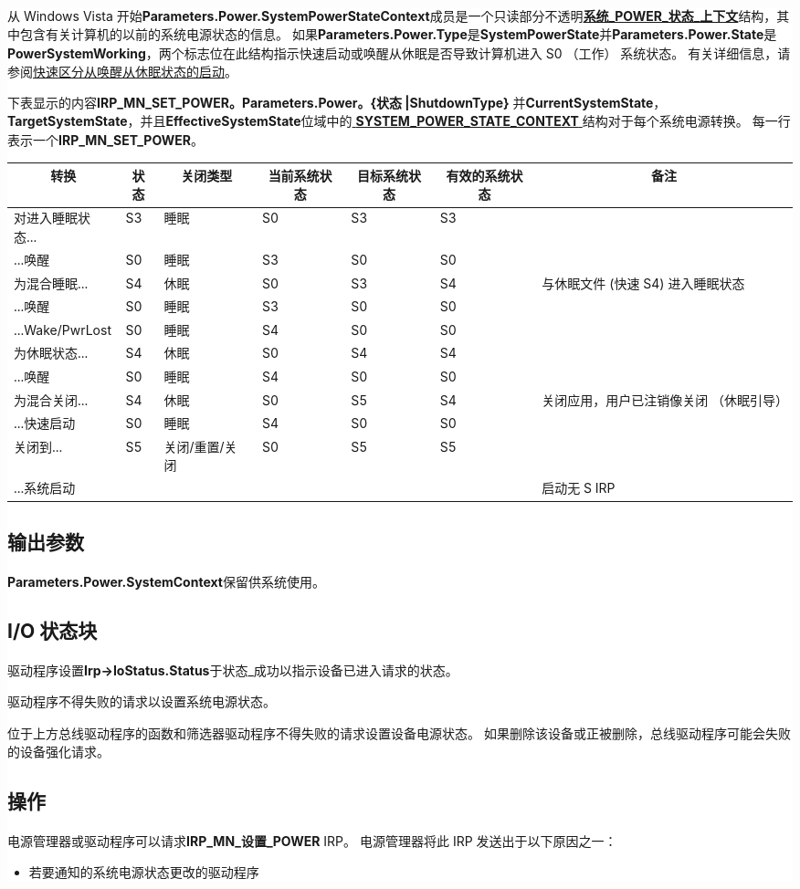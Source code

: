 从 Windows Vista 开始**Parameters.Power.SystemPowerStateContext**成员是一个只读部分不透明[**系统\_POWER\_状态\_上下文**](https://docs.microsoft.com/windows-hardware/drivers/ddi/content/wdm/ns-wdm-_system_power_state_context)结构，其中包含有关计算机的以前的系统电源状态的信息。 如果**Parameters.Power.Type**是**SystemPowerState**并**Parameters.Power.State**是**PowerSystemWorking**，两个标志位在此结构指示快速启动或唤醒从休眠是否导致计算机进入 S0 （工作） 系统状态。 有关详细信息，请参阅[快速区分从唤醒从休眠状态的启动](https://docs.microsoft.com/windows-hardware/drivers/kernel/distinguishing-fast-startup-from-wake-from-hibernation)。

下表显示的内容**IRP_MN_SET_POWER。Parameters.Power。{状态 |ShutdownType}** 并**CurrentSystemState**， **TargetSystemState**，并且**EffectiveSystemState**位域中的[ **SYSTEM_POWER_STATE_CONTEXT** ](https://docs.microsoft.com/windows-hardware/drivers/ddi/content/wdm/ns-wdm-_system_power_state_context)结构对于每个系统电源转换。  每一行表示一个**IRP_MN_SET_POWER**。

|转换|状态|关闭类型|当前系统状态|目标系统状态|有效的系统状态|备注|
|--- |--- |--- |--- |--- |--- |--- |
|对进入睡眠状态...|S3|睡眠|S0|S3|S3||
|...唤醒|S0|睡眠|S3|S0|S0||
|为混合睡眠...|S4|休眠|S0|S3|S4|与休眠文件 (快速 S4) 进入睡眠状态|
|...唤醒|S0|睡眠|S3|S0|S0||
|...Wake/PwrLost|S0|睡眠|S4|S0|S0||
|为休眠状态...|S4|休眠|S0|S4|S4|||
|...唤醒|S0|睡眠|S4|S0|S0||
|为混合关闭...|S4|休眠|S0|S5|S4|关闭应用，用户已注销像关闭 （休眠引导）|
|...快速启动|S0|睡眠|S4|S0|S0||
|关闭到...|S5|关闭/重置/关闭|S0|S5|S5||
|...系统启动||||||启动无 S IRP|

## <a name="output-parameters"></a>输出参数


**Parameters.Power.SystemContext**保留供系统使用。

## <a name="io-status-block"></a>I/O 状态块


驱动程序设置**Irp-&gt;IoStatus.Status**于状态\_成功以指示设备已进入请求的状态。

驱动程序不得失败的请求以设置系统电源状态。

位于上方总线驱动程序的函数和筛选器驱动程序不得失败的请求设置设备电源状态。 如果删除该设备或正被删除，总线驱动程序可能会失败的设备强化请求。

<a name="operation"></a>操作
---------

电源管理器或驱动程序可以请求**IRP\_MN\_设置\_POWER** IRP。 电源管理器将此 IRP 发送出于以下原因之一：

-   若要通知的系统电源状态更改的驱动程序
